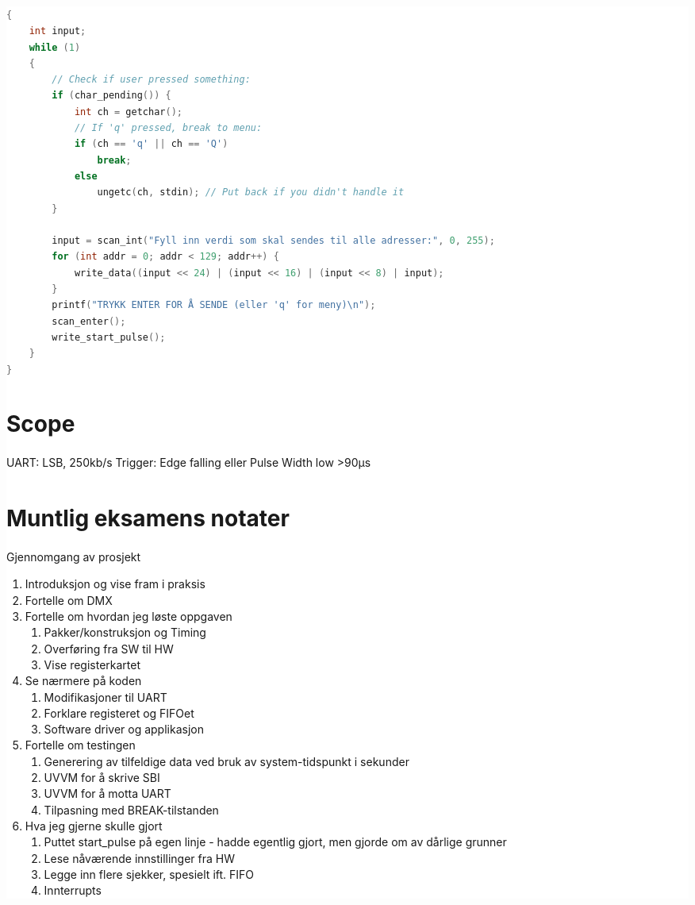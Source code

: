 ```c
{
    int input;
    while (1)
    {
        // Check if user pressed something:
        if (char_pending()) {
            int ch = getchar();
            // If 'q' pressed, break to menu:
            if (ch == 'q' || ch == 'Q')
                break;
            else
                ungetc(ch, stdin); // Put back if you didn't handle it
        }

        input = scan_int("Fyll inn verdi som skal sendes til alle adresser:", 0, 255);
        for (int addr = 0; addr < 129; addr++) {
            write_data((input << 24) | (input << 16) | (input << 8) | input);
        }
        printf("TRYKK ENTER FOR Å SENDE (eller 'q' for meny)\n");
        scan_enter();
        write_start_pulse();
    }
}
```


# Scope
UART: LSB, 250kb/s
Trigger: Edge falling eller Pulse Width low >90µs



# Muntlig eksamens notater
Gjennomgang av prosjekt
1. Introduksjon og vise fram i praksis
2. Fortelle om DMX
3. Fortelle om hvordan jeg løste oppgaven
	1. Pakker/konstruksjon og Timing
	2. Overføring fra SW til HW
	3. Vise registerkartet
4. Se nærmere på koden
	1. Modifikasjoner til UART
	2. Forklare registeret og FIFOet
	3. Software driver og applikasjon
5. Fortelle om testingen
	1. Generering av tilfeldige data ved bruk av system-tidspunkt i sekunder
	2. UVVM for å skrive SBI
	3. UVVM for å motta UART
	4. Tilpasning med BREAK-tilstanden
6. Hva jeg gjerne skulle gjort
	1. Puttet start_pulse på egen linje - hadde egentlig gjort, men gjorde om av dårlige grunner
	2. Lese nåværende innstillinger fra HW
	3. Legge inn flere sjekker, spesielt ift. FIFO
	4. Innterrupts